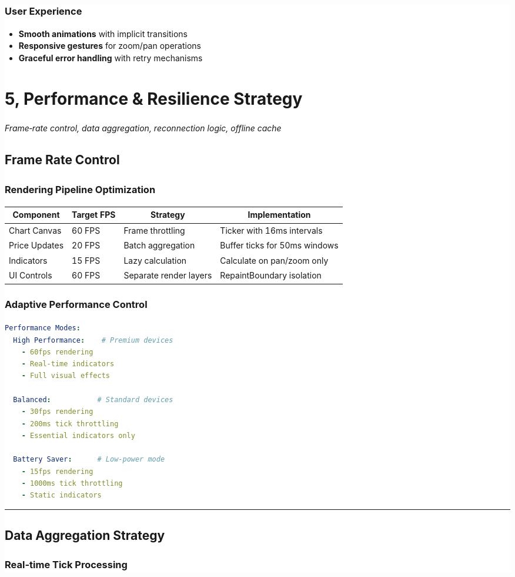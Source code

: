 ### **User Experience**

- **Smooth animations** with implicit transitions
- **Responsive gestures** for zoom/pan operations
- **Graceful error handling** with retry mechanisms

# 5, Performance & Resilience Strategy

*Frame‑rate control, data aggregation, reconnection logic, offline cache*

## **Frame Rate Control**

### **Rendering Pipeline Optimization**

| Component | Target FPS | Strategy | Implementation |
| --- | --- | --- | --- |
| Chart Canvas | 60 FPS | Frame throttling | Ticker with 16ms intervals |
| Price Updates | 20 FPS | Batch aggregation | Buffer ticks for 50ms windows |
| Indicators | 15 FPS | Lazy calculation | Calculate on pan/zoom only |
| UI Controls | 60 FPS | Separate render layers | RepaintBoundary isolation |

### **Adaptive Performance Control**

```yaml
Performance Modes:
  High Performance:    # Premium devices
    - 60fps rendering
    - Real-time indicators
    - Full visual effects
    
  Balanced:           # Standard devices  
    - 30fps rendering
    - 200ms tick throttling
    - Essential indicators only
    
  Battery Saver:      # Low-power mode
    - 15fps rendering
    - 1000ms tick throttling
    - Static indicators
```

---

## **Data Aggregation Strategy**

### **Real-time Tick Processing**
